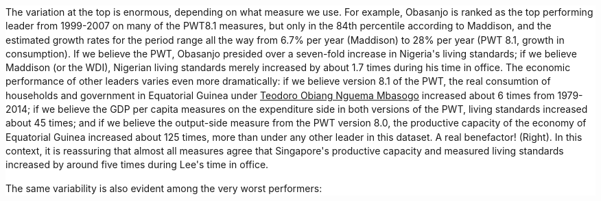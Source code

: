 The variation at the top is enormous, depending on what measure we use. For example, Obasanjo is ranked as the top performing leader from 1999-2007 on many of the PWT8.1 measures, but only in the 84th percentile according to Maddison, and the estimated growth rates for the period range all the way from 6.7% per year (Maddison) to 28% per year (PWT 8.1, growth in consumption). If we believe the PWT, Obasanjo presided over a seven-fold increase in Nigeria's living standards; if we believe Maddison (or the WDI), Nigerian living standards merely increased by about 1.7 times during his time in office. The economic performance of other leaders varies even more dramatically: if we believe version 8.1 of the PWT, the real consumtion of households and government in Equatorial Guinea under [Teodoro Obiang Nguema Mbasogo](https://en.wikipedia.org/wiki/Teodoro_Obiang_Nguema_Mbasogo) increased about 6 times from 1979-2014; if we believe the GDP per capita measures on the expenditure side in both versions of the PWT, living standards increased about 45 times; and if we believe the output-side measure from the PWT version 8.0, the productive capacity of the economy of Equatorial Guinea increased about 125 times, more than under any other leader in this dataset. A real benefactor! (Right). In this context, it is reassuring that almost all measures agree that Singapore's productive capacity and measured living standards increased by around five times during Lee's time in office.

The same variability is also evident among the very worst performers:
